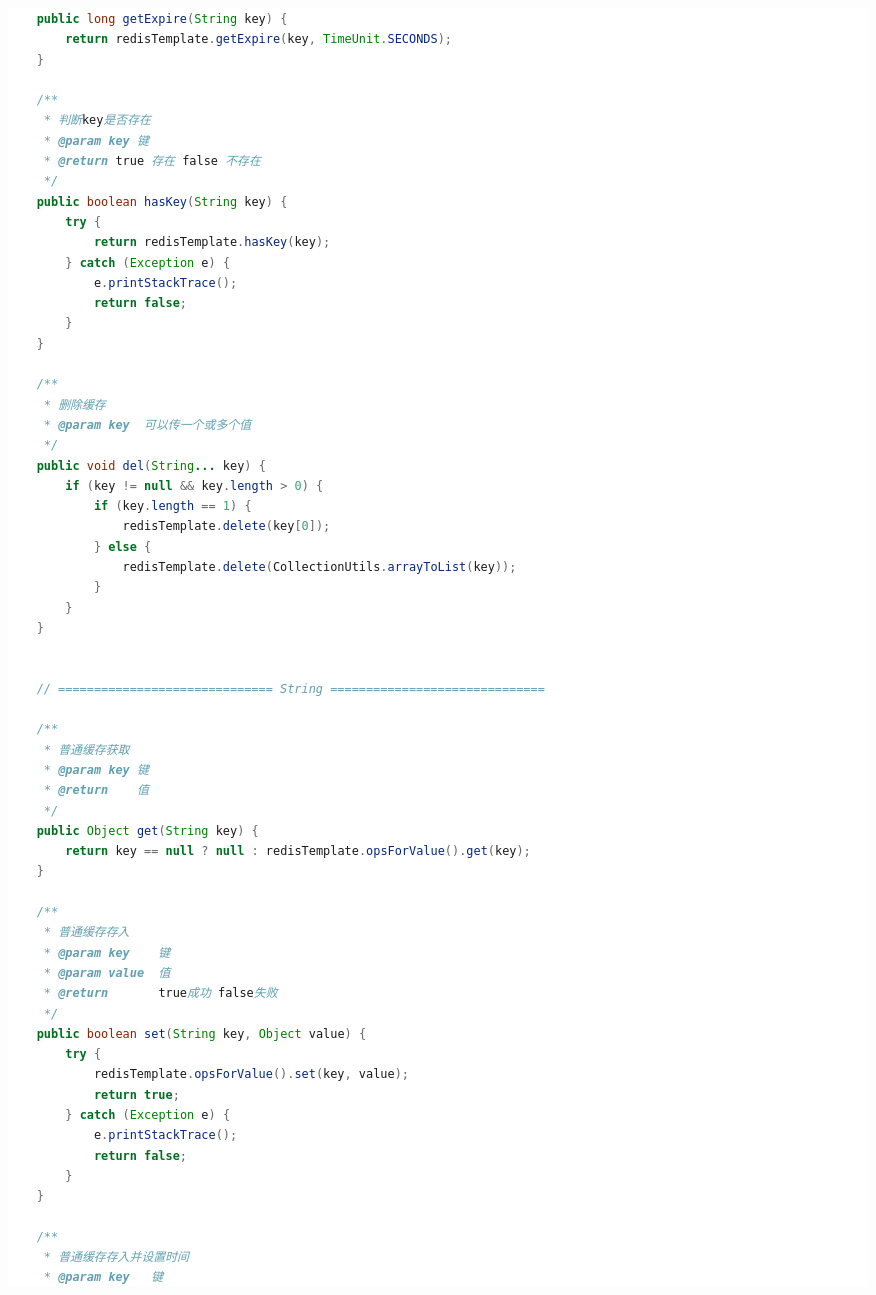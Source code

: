 ```java
    public long getExpire(String key) {
        return redisTemplate.getExpire(key, TimeUnit.SECONDS);
    }

    /**
     * 判断key是否存在
     * @param key 键
     * @return true 存在 false 不存在
     */
    public boolean hasKey(String key) {
        try {
            return redisTemplate.hasKey(key);
        } catch (Exception e) {
            e.printStackTrace();
            return false;
        }
    }

    /**
     * 删除缓存
     * @param key  可以传一个或多个值
     */
    public void del(String... key) {
        if (key != null && key.length > 0) {
            if (key.length == 1) {
                redisTemplate.delete(key[0]);
            } else {
                redisTemplate.delete(CollectionUtils.arrayToList(key));
            }
        }
    }


    // ============================== String ==============================

    /**
     * 普通缓存获取
     * @param key 键
     * @return    值
     */
    public Object get(String key) {
        return key == null ? null : redisTemplate.opsForValue().get(key);
    }

    /**
     * 普通缓存存入
     * @param key    键
     * @param value  值
     * @return       true成功 false失败
     */
    public boolean set(String key, Object value) {
        try {
            redisTemplate.opsForValue().set(key, value);
            return true;
        } catch (Exception e) {
            e.printStackTrace();
            return false;
        }
    }

    /**
     * 普通缓存存入并设置时间
     * @param key   键
```